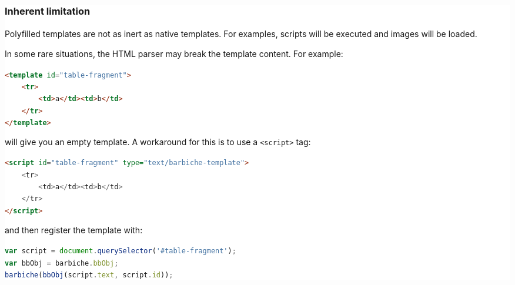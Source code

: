 ### Inherent limitation

Polyfilled templates are not as inert as native templates. For examples, scripts will be executed and images will be loaded.

In some rare situations, the HTML parser may break the template content. For example:

```html
<template id="table-fragment">
	<tr>
		<td>a</td><td>b</td>
	</tr>
</template>
```
will give you an empty template. A workaround for this is to use a `<script>` tag:
```html
<script id="table-fragment" type="text/barbiche-template">
	<tr>
		<td>a</td><td>b</td>
	</tr>
</script>
```
and then register the template with:
```js
var script = document.querySelector('#table-fragment');
var bbObj = barbiche.bbObj;
barbiche(bbObj(script.text, script.id));

```
